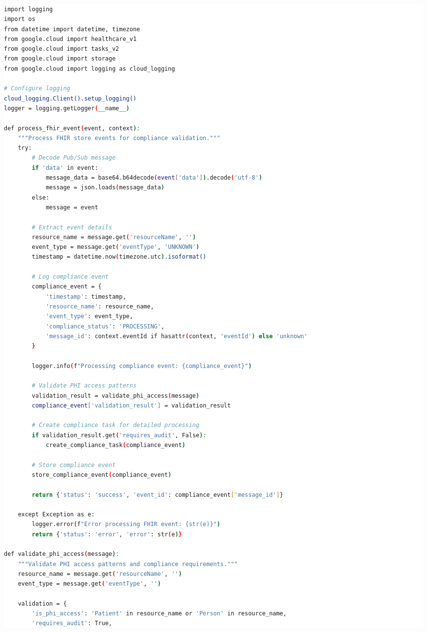    ```bash
   import logging
   import os
   from datetime import datetime, timezone
   from google.cloud import healthcare_v1
   from google.cloud import tasks_v2
   from google.cloud import storage
   from google.cloud import logging as cloud_logging
   
   # Configure logging
   cloud_logging.Client().setup_logging()
   logger = logging.getLogger(__name__)
   
   def process_fhir_event(event, context):
       """Process FHIR store events for compliance validation."""
       try:
           # Decode Pub/Sub message
           if 'data' in event:
               message_data = base64.b64decode(event['data']).decode('utf-8')
               message = json.loads(message_data)
           else:
               message = event
           
           # Extract event details
           resource_name = message.get('resourceName', '')
           event_type = message.get('eventType', 'UNKNOWN')
           timestamp = datetime.now(timezone.utc).isoformat()
           
           # Log compliance event
           compliance_event = {
               'timestamp': timestamp,
               'resource_name': resource_name,
               'event_type': event_type,
               'compliance_status': 'PROCESSING',
               'message_id': context.eventId if hasattr(context, 'eventId') else 'unknown'
           }
           
           logger.info(f"Processing compliance event: {compliance_event}")
           
           # Validate PHI access patterns
           validation_result = validate_phi_access(message)
           compliance_event['validation_result'] = validation_result
           
           # Create compliance task for detailed processing
           if validation_result.get('requires_audit', False):
               create_compliance_task(compliance_event)
           
           # Store compliance event
           store_compliance_event(compliance_event)
           
           return {'status': 'success', 'event_id': compliance_event['message_id']}
           
       except Exception as e:
           logger.error(f"Error processing FHIR event: {str(e)}")
           return {'status': 'error', 'error': str(e)}
   
   def validate_phi_access(message):
       """Validate PHI access patterns and compliance requirements."""
       resource_name = message.get('resourceName', '')
       event_type = message.get('eventType', '')
       
       validation = {
           'is_phi_access': 'Patient' in resource_name or 'Person' in resource_name,
           'requires_audit': True,
   ```